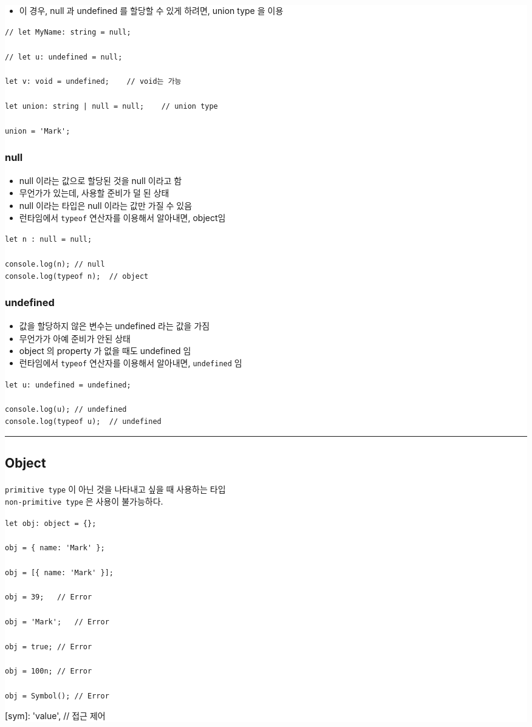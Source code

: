   - 이 경우, null 과 undefined 를 할당할 수 있게 하려면, union type 을 이용

```TS
// let MyName: string = null;

// let u: undefined = null;

let v: void = undefined;    // void는 가능

let union: string | null = null;    // union type

union = 'Mark';

```

### null

- null 이라는 값으로 할당된 것을 null 이라고 함
- 무언가가 있는데, 사용할 준비가 덜 된 상태
- null 이라는 타입은 null 이라는 값만 가질 수 있음
- 런타임에서 `typeof` 연산자를 이용해서 알아내면, object임

```TS
let n : null = null;

console.log(n); // null
console.log(typeof n);  // object
```

### undefined

- 값을 할당하지 않은 변수는 undefined 라는 값을 가짐
- 무언가가 아예 준비가 안된 상태
- object 의 property 가 없을 때도 undefined 임
- 런타임에서 `typeof` 연산자를 이용해서 알아내면, `undefined` 임

```TS
let u: undefined = undefined;

console.log(u); // undefined
console.log(typeof u);  // undefined
```

---

## Object

`primitive type` 이 아닌 것을 나타내고 싶을 때 사용하는 타입<br>
`non-primitive type` 은 사용이 불가능하다.

```TS
let obj: object = {};

obj = { name: 'Mark' };

obj = [{ name: 'Mark' }];

obj = 39;   // Error

obj = 'Mark';   // Error

obj = true; // Error

obj = 100n; // Error

obj = Symbol(); // Error

```

  [sym]: 'value',   // 접근 제어